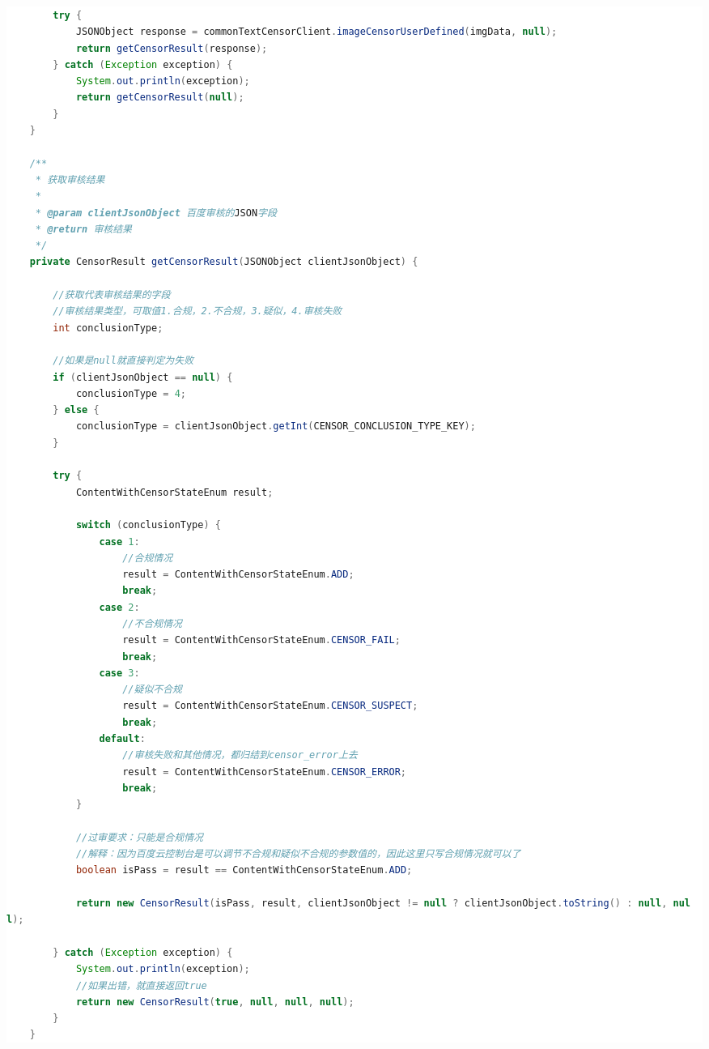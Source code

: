 ```java
        try {
            JSONObject response = commonTextCensorClient.imageCensorUserDefined(imgData, null);
            return getCensorResult(response);
        } catch (Exception exception) {
            System.out.println(exception);
            return getCensorResult(null);
        }
    }

    /**
     * 获取审核结果
     *
     * @param clientJsonObject 百度审核的JSON字段
     * @return 审核结果
     */
    private CensorResult getCensorResult(JSONObject clientJsonObject) {

        //获取代表审核结果的字段
        //审核结果类型，可取值1.合规，2.不合规，3.疑似，4.审核失败
        int conclusionType;

        //如果是null就直接判定为失败
        if (clientJsonObject == null) {
            conclusionType = 4;
        } else {
            conclusionType = clientJsonObject.getInt(CENSOR_CONCLUSION_TYPE_KEY);
        }

        try {
            ContentWithCensorStateEnum result;

            switch (conclusionType) {
                case 1:
                    //合规情况
                    result = ContentWithCensorStateEnum.ADD;
                    break;
                case 2:
                    //不合规情况
                    result = ContentWithCensorStateEnum.CENSOR_FAIL;
                    break;
                case 3:
                    //疑似不合规
                    result = ContentWithCensorStateEnum.CENSOR_SUSPECT;
                    break;
                default:
                    //审核失败和其他情况，都归结到censor_error上去
                    result = ContentWithCensorStateEnum.CENSOR_ERROR;
                    break;
            }

            //过审要求：只能是合规情况
            //解释：因为百度云控制台是可以调节不合规和疑似不合规的参数值的，因此这里只写合规情况就可以了
            boolean isPass = result == ContentWithCensorStateEnum.ADD;

            return new CensorResult(isPass, result, clientJsonObject != null ? clientJsonObject.toString() : null, null);

        } catch (Exception exception) {
            System.out.println(exception);
            //如果出错，就直接返回true
            return new CensorResult(true, null, null, null);
        }
    }
```